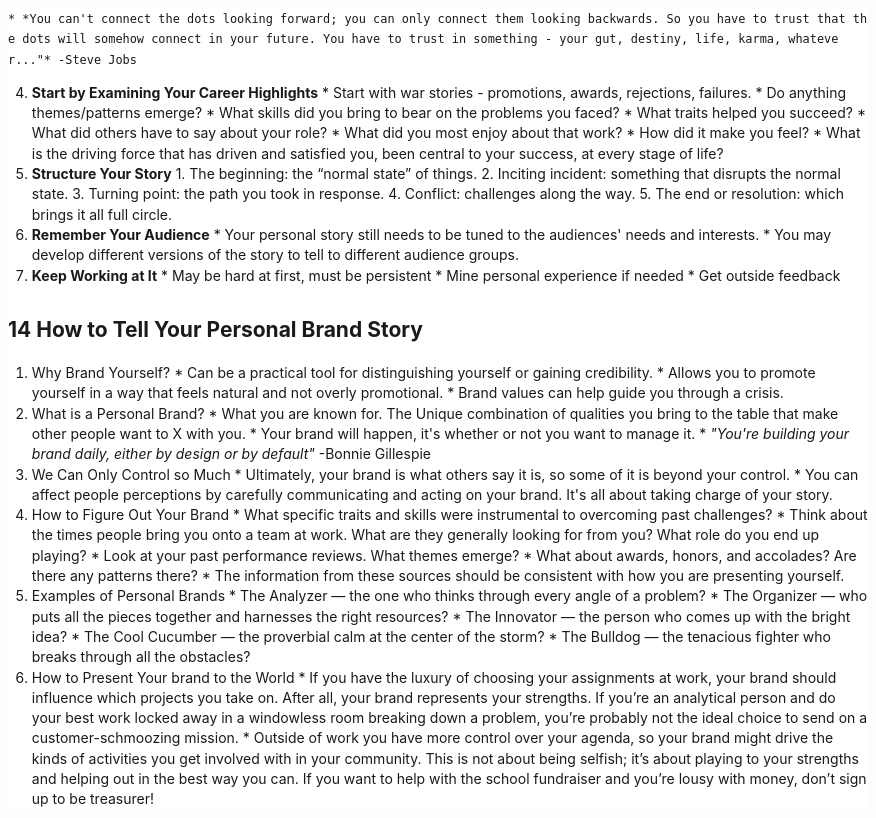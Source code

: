     * *You can't connect the dots looking forward; you can only connect them looking backwards. So you have to trust that the dots will somehow connect in your future. You have to trust in something - your gut, destiny, life, karma, whatever..."* -Steve Jobs
  4. **Start by Examining Your Career Highlights**
    * Start with war stories - promotions, awards, rejections, failures.
    * Do anything themes/patterns emerge?
    * What skills did you bring to bear on the problems you faced? 
    * What traits helped you succeed? 
    * What did others have to say about your role?
    * What did you most enjoy about that work? 
    * How did it make you feel?
    * What is the driving force that has driven and satisfied you, been central to your success, at every stage of life?
  5. **Structure Your Story**
    1. The beginning: the “normal state” of things. 
    2. Inciting incident: something that disrupts the normal state. 
    3. Turning point: the path you took in response. 
    4. Conflict: challenges along the way. 
    5. The end or resolution: which brings it all full circle.
  6. **Remember Your Audience**
    * Your personal story still needs to be tuned to the audiences' needs and interests.
    * You may develop different versions of the story to tell to different audience groups.
  6. **Keep Working at It**
    * May be hard at first, must be persistent
    * Mine personal experience if needed
    * Get outside feedback
## 14 How to Tell Your Personal Brand Story
  1. Why Brand Yourself?
    * Can be a practical tool for distinguishing yourself or gaining credibility.
    * Allows you to promote yourself in a way that feels natural and not overly promotional.
    * Brand values can help guide you through a crisis.
  2. What is a Personal Brand?
    * What you are known for. The Unique combination of qualities you bring to the table that make other people want to X with you.
    * Your brand will happen, it's whether or not you want to manage it. 
    * *"You're building your brand daily, either by design or by default"* -Bonnie Gillespie
  3. We Can Only Control so Much
    * Ultimately, your brand is what others say it is, so some of it is beyond your control.
    * You can affect people perceptions by carefully communicating and acting on your brand. It's all about taking charge of your story.
  4. How to Figure Out Your Brand
    * What specific traits and skills were instrumental to overcoming past challenges?
    * Think about the times people bring you onto a team at work. What are they generally looking for from you? What role do you end up playing? 
    * Look at your past performance reviews. What themes emerge? 
    * What about awards, honors, and accolades? Are there any patterns there?
    * The information from these sources should be consistent with how you are presenting yourself.
  5. Examples of Personal Brands
    * The Analyzer — the one who thinks through every angle of a problem? 
    * The Organizer — who puts all the pieces together and harnesses the right resources? 
    * The Innovator — the person who comes up with the bright idea? 
    * The Cool Cucumber — the proverbial calm at the center of the storm? 
    * The Bulldog — the tenacious fighter who breaks through all the obstacles?
  6. How to Present Your brand to the World
    * If you have the luxury of choosing your assignments at work, your brand should influence which projects you take on. After all, your brand represents your strengths. If you’re an analytical person and do your best work locked away in a windowless room breaking down a problem, you’re probably not the ideal choice to send on a customer-schmoozing mission. 
    * Outside of work you have more control over your agenda, so your brand might drive the kinds of activities you get involved with in your community. This is not about being selfish; it’s about playing to your strengths and helping out in the best way you can. If you want to help with the school fundraiser and you’re lousy with money, don’t sign up to be treasurer! 